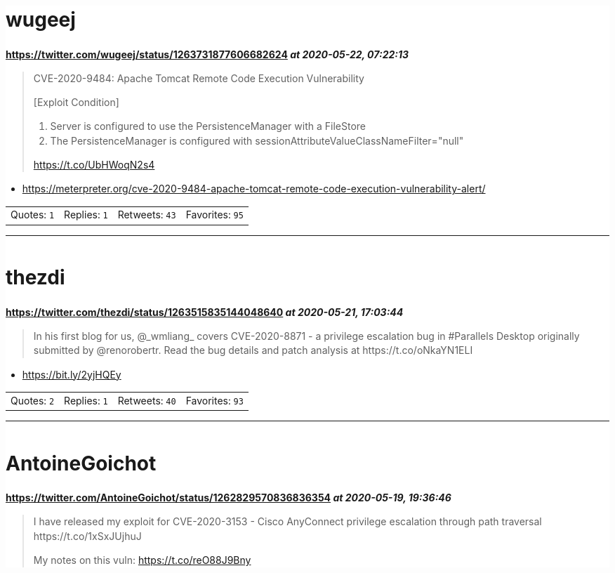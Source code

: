 
# wugeej
**https://twitter.com/wugeej/status/1263731877606682624 _at 2020-05-22, 07:22:13_**
<blockquote>
CVE-2020-9484: Apache Tomcat Remote Code Execution Vulnerability

[Exploit Condition]

1. Server is configured to use the PersistenceManager with a FileStore
2. The PersistenceManager is configured with sessionAttributeValueClassNameFilter="null"

https://t.co/UbHWoqN2s4
</blockquote>

* https://meterpreter.org/cve-2020-9484-apache-tomcat-remote-code-execution-vulnerability-alert/

<table><tr>
<td>Quotes: <code>1</code></td>
<td>Replies: <code>1</code></td>
<td>Retweets: <code>43</code></td>
<td>Favorites: <code>95</code></td>
</tr></table>

---

# thezdi
**https://twitter.com/thezdi/status/1263515835144048640 _at 2020-05-21, 17:03:44_**
<blockquote>
In his first blog for us, @_wmliang_ covers CVE-2020-8871 - a privilege escalation bug in #Parallels Desktop originally submitted by @renorobertr. Read the bug details and patch analysis at https://t.co/oNkaYN1ELI
</blockquote>

* https://bit.ly/2yjHQEy

<table><tr>
<td>Quotes: <code>2</code></td>
<td>Replies: <code>1</code></td>
<td>Retweets: <code>40</code></td>
<td>Favorites: <code>93</code></td>
</tr></table>

---

# AntoineGoichot
**https://twitter.com/AntoineGoichot/status/1262829570836836354 _at 2020-05-19, 19:36:46_**
<blockquote>
I have released my exploit for CVE-2020-3153 - Cisco AnyConnect privilege escalation through path traversal https://t.co/1xSxJUjhuJ

My notes on this vuln: https://t.co/reO88J9Bny
